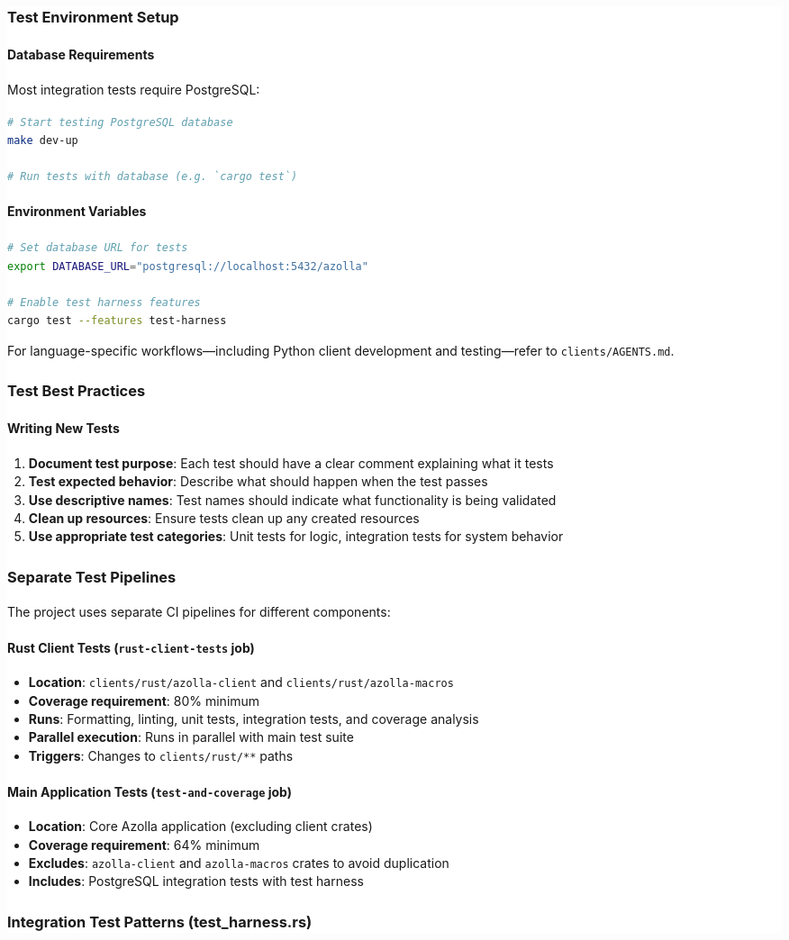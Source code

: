 ### Test Environment Setup

#### Database Requirements
Most integration tests require PostgreSQL:
```bash
# Start testing PostgreSQL database
make dev-up

# Run tests with database (e.g. `cargo test`)
```

#### Environment Variables
```bash
# Set database URL for tests
export DATABASE_URL="postgresql://localhost:5432/azolla"

# Enable test harness features
cargo test --features test-harness
```


For language-specific workflows—including Python client development and testing—refer to `clients/AGENTS.md`.

### Test Best Practices

#### Writing New Tests
1. **Document test purpose**: Each test should have a clear comment explaining what it tests
2. **Test expected behavior**: Describe what should happen when the test passes
3. **Use descriptive names**: Test names should indicate what functionality is being validated
4. **Clean up resources**: Ensure tests clean up any created resources
5. **Use appropriate test categories**: Unit tests for logic, integration tests for system behavior

### Separate Test Pipelines

The project uses separate CI pipelines for different components:

#### Rust Client Tests (`rust-client-tests` job)
- **Location**: `clients/rust/azolla-client` and `clients/rust/azolla-macros`
- **Coverage requirement**: 80% minimum
- **Runs**: Formatting, linting, unit tests, integration tests, and coverage analysis
- **Parallel execution**: Runs in parallel with main test suite
- **Triggers**: Changes to `clients/rust/**` paths

#### Main Application Tests (`test-and-coverage` job)
- **Location**: Core Azolla application (excluding client crates)
- **Coverage requirement**: 64% minimum
- **Excludes**: `azolla-client` and `azolla-macros` crates to avoid duplication
- **Includes**: PostgreSQL integration tests with test harness

### Integration Test Patterns (test_harness.rs)

